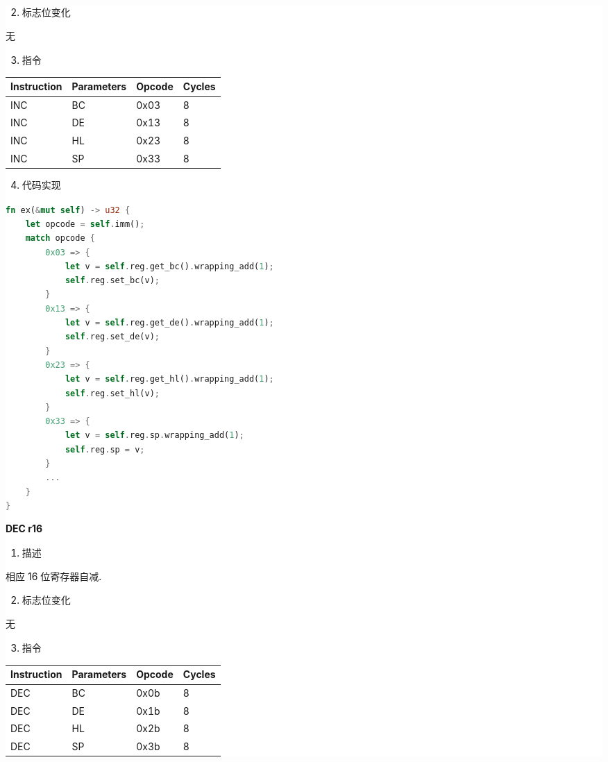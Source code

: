 2) 标志位变化

无

3) 指令

Instruction | Parameters | Opcode | Cycles
----------- | ---------- | ------ | ------
INC         | BC         | 0x03   | 8
INC         | DE         | 0x13   | 8
INC         | HL         | 0x23   | 8
INC         | SP         | 0x33   | 8

4) 代码实现

```rs
fn ex(&mut self) -> u32 {
    let opcode = self.imm();
    match opcode {
        0x03 => {
            let v = self.reg.get_bc().wrapping_add(1);
            self.reg.set_bc(v);
        }
        0x13 => {
            let v = self.reg.get_de().wrapping_add(1);
            self.reg.set_de(v);
        }
        0x23 => {
            let v = self.reg.get_hl().wrapping_add(1);
            self.reg.set_hl(v);
        }
        0x33 => {
            let v = self.reg.sp.wrapping_add(1);
            self.reg.sp = v;
        }
        ...
    }
}
```

**DEC r16**

1) 描述

相应 16 位寄存器自减.

2) 标志位变化

无

3) 指令

Instruction | Parameters | Opcode | Cycles
----------- | ---------- | ------ | ------
DEC         | BC         | 0x0b   | 8
DEC         | DE         | 0x1b   | 8
DEC         | HL         | 0x2b   | 8
DEC         | SP         | 0x3b   | 8
